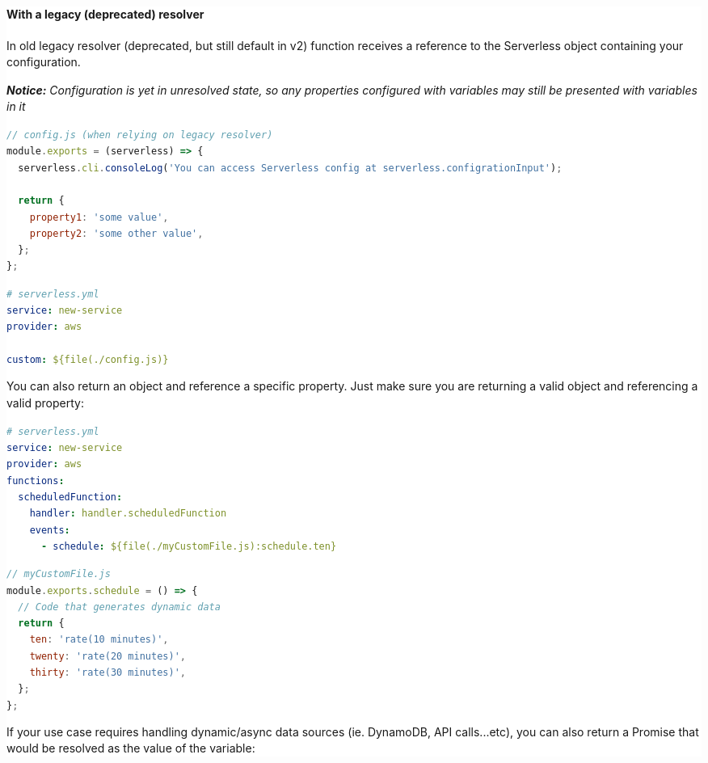 #### With a legacy (deprecated) resolver

In old legacy resolver (deprecated, but still default in v2) function receives a reference to the Serverless object containing your configuration.

_**Notice:** Configuration is yet in unresolved state, so any properties configured with variables may still be presented with variables in it_

```js
// config.js (when relying on legacy resolver)
module.exports = (serverless) => {
  serverless.cli.consoleLog('You can access Serverless config at serverless.configrationInput');

  return {
    property1: 'some value',
    property2: 'some other value',
  };
};
```

```yml
# serverless.yml
service: new-service
provider: aws

custom: ${file(./config.js)}
```

You can also return an object and reference a specific property. Just make sure you are returning a valid object and referencing a valid property:

```yml
# serverless.yml
service: new-service
provider: aws
functions:
  scheduledFunction:
    handler: handler.scheduledFunction
    events:
      - schedule: ${file(./myCustomFile.js):schedule.ten}
```

```js
// myCustomFile.js
module.exports.schedule = () => {
  // Code that generates dynamic data
  return {
    ten: 'rate(10 minutes)',
    twenty: 'rate(20 minutes)',
    thirty: 'rate(30 minutes)',
  };
};
```

If your use case requires handling dynamic/async data sources (ie. DynamoDB, API calls...etc), you can also return a Promise that would be resolved as the value of the variable:
